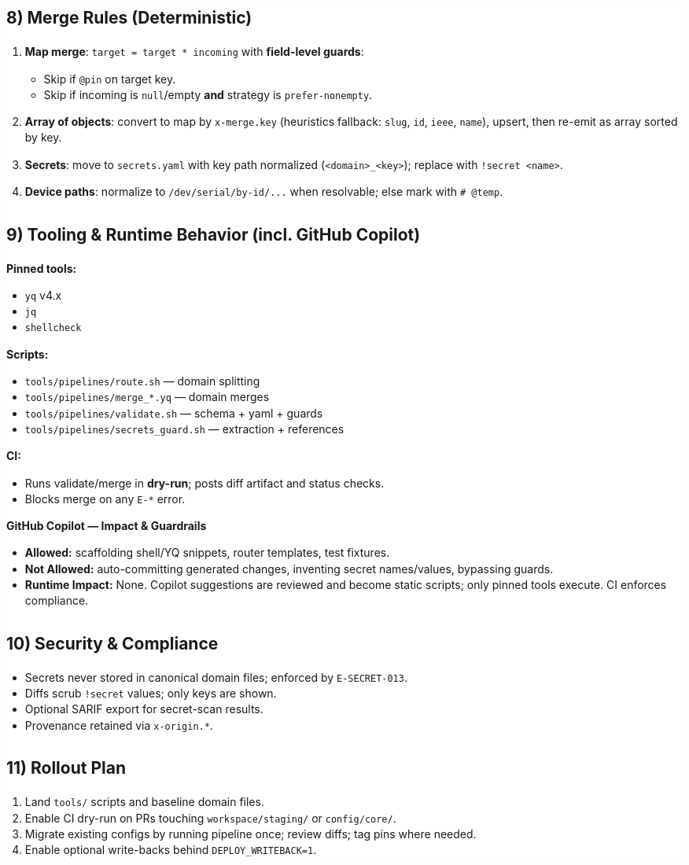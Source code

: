 ## 8) Merge Rules (Deterministic)

1. **Map merge**: `target = target * incoming` with **field-level guards**:

   - Skip if `@pin` on target key.
   - Skip if incoming is `null`/empty **and** strategy is `prefer-nonempty`.

2. **Array of objects**: convert to map by `x-merge.key` (heuristics fallback: `slug`, `id`, `ieee`, `name`), upsert, then re-emit as array sorted by key.
3. **Secrets**: move to `secrets.yaml` with key path normalized (`<domain>_<key>`); replace with `!secret <name>`.
4. **Device paths**: normalize to `/dev/serial/by-id/...` when resolvable; else mark with `# @temp`.

## 9) Tooling & Runtime Behavior (incl. GitHub Copilot)

**Pinned tools:**

- `yq` v4.x
- `jq`
- `shellcheck`

**Scripts:**

- `tools/pipelines/route.sh` — domain splitting
- `tools/pipelines/merge_*.yq` — domain merges
- `tools/pipelines/validate.sh` — schema + yaml + guards
- `tools/pipelines/secrets_guard.sh` — extraction + references

**CI:**

- Runs validate/merge in **dry-run**; posts diff artifact and status checks.
- Blocks merge on any `E-*` error.

**GitHub Copilot — Impact & Guardrails**

- **Allowed:** scaffolding shell/YQ snippets, router templates, test fixtures.
- **Not Allowed:** auto-committing generated changes, inventing secret names/values, bypassing guards.
- **Runtime Impact:** None. Copilot suggestions are reviewed and become static scripts; only pinned tools execute. CI enforces compliance.

## 10) Security & Compliance

- Secrets never stored in canonical domain files; enforced by `E-SECRET-013`.
- Diffs scrub `!secret` values; only keys are shown.
- Optional SARIF export for secret-scan results.
- Provenance retained via `x-origin.*`.

## 11) Rollout Plan

1. Land `tools/` scripts and baseline domain files.
2. Enable CI dry-run on PRs touching `workspace/staging/` or `config/core/`.
3. Migrate existing configs by running pipeline once; review diffs; tag pins where needed.
4. Enable optional write-backs behind `DEPLOY_WRITEBACK=1`.
